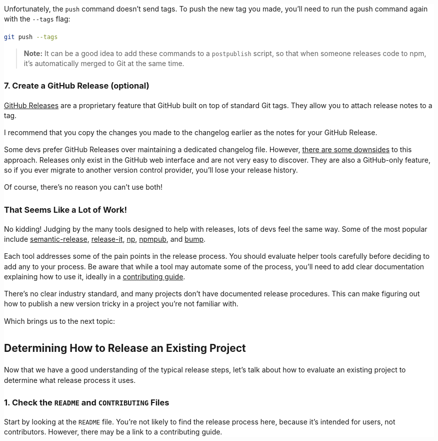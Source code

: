 Unfortunately, the `push` command doesn’t send tags. To push the new tag you made, you’ll need to run the push command again with the `--tags` flag:

```bash
git push --tags
```

> **Note:** It can be a good idea to add these commands to a `postpublish` script, so that when someone releases code to npm, it’s automatically merged to Git at the same time.

### <a name="release">7. Create a GitHub Release (optional)</a>

[GitHub Releases](https://help.github.com/en/github/administering-a-repository/about-releases) are a proprietary feature that GitHub built on top of standard Git tags. They allow you to attach release notes to a tag.

I recommend that you copy the changes you made to the changelog earlier as the notes for your GitHub Release.

Some devs prefer GitHub Releases over maintaining a dedicated changelog file. However, [there are some downsides](https://keepachangelog.com/en/1.0.0/#github-releases) to this approach. Releases only exist in the GitHub web interface and are not very easy to discover. They are also a GitHub-only feature, so if you ever migrate to another version control provider, you’ll lose your release history.

Of course, there’s no reason you can’t use both!

### That Seems Like a Lot of Work!


No kidding! Judging by the many tools designed to help with releases, lots of devs feel the same way. Some of the most popular include [semantic-release](https://semantic-release.gitbook.io/semantic-release/), [release-it](https://www.npmjs.com/package/release-it), [np](https://github.com/sindresorhus/np), [npmpub](https://www.npmjs.com/package/npmpub), and [bump](https://github.com/fabiospampinato/bump).

Each tool addresses some of the pain points in the release process. You should evaluate helper tools carefully before deciding to add any to your process. Be aware that while a tool may automate some of the process, you’ll need to add clear documentation explaining how to use it, ideally in a [contributing guide](https://help.github.com/en/github/building-a-strong-community/setting-guidelines-for-repository-contributors).

There’s no clear industry standard, and many projects don’t have documented release procedures. This can make figuring out how to publish a new version tricky in a project you’re not familiar with.

Which brings us to the next topic:

## <a name="how_to_release">Determining How to Release an Existing Project</a>

Now that we have a good understanding of the typical release steps, let’s talk about how to evaluate an existing project to determine what release process it uses.

### 1. Check the `README` and `CONTRIBUTING` Files

Start by looking at the `README` file. You’re not likely to find the release process here, because it’s intended for users, not contributors. However, there may be a link to a contributing guide.
